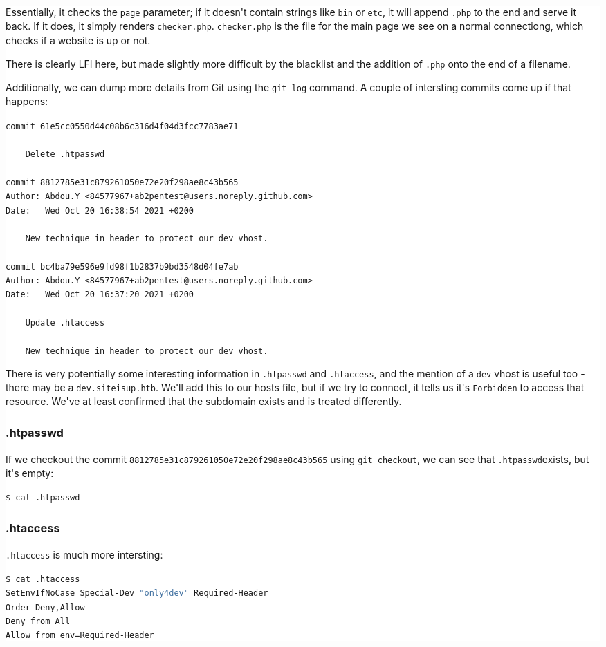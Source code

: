 Essentially, it checks the `page` parameter; if it doesn't contain strings like `bin` or `etc`, it will append `.php` to the end and serve it back. If it does, it simply renders `checker.php`. `checker.php` is the file for the main page we see on a normal connectiong, which checks if a website is up or not.

There is clearly LFI here, but made slightly more difficult by the blacklist and the addition of `.php` onto the end of a filename.

Additionally, we can dump more details from Git using the `git log` command. A couple of intersting commits come up if that happens:

```
commit 61e5cc0550d44c08b6c316d4f04d3fcc7783ae71

    Delete .htpasswd

commit 8812785e31c879261050e72e20f298ae8c43b565
Author: Abdou.Y <84577967+ab2pentest@users.noreply.github.com>
Date:   Wed Oct 20 16:38:54 2021 +0200

    New technique in header to protect our dev vhost.

commit bc4ba79e596e9fd98f1b2837b9bd3548d04fe7ab
Author: Abdou.Y <84577967+ab2pentest@users.noreply.github.com>
Date:   Wed Oct 20 16:37:20 2021 +0200

    Update .htaccess
    
    New technique in header to protect our dev vhost.
```

There is very potentially some interesting information in `.htpasswd` and `.htaccess`, and the mention of a `dev` vhost is useful too - there may be a `dev.siteisup.htb`. We'll add this to our hosts file, but if we try to connect, it tells us it's `Forbidden` to access that resource. We've at least confirmed that the subdomain exists and is treated differently.

### .htpasswd

If we checkout the commit `8812785e31c879261050e72e20f298ae8c43b565` using `git checkout`, we can see that `.htpasswd`exists, but it's empty:

```bash
$ cat .htpasswd 

```

### .htaccess

`.htaccess` is much more intersting:

```bash
$ cat .htaccess 
SetEnvIfNoCase Special-Dev "only4dev" Required-Header
Order Deny,Allow
Deny from All
Allow from env=Required-Header
```
